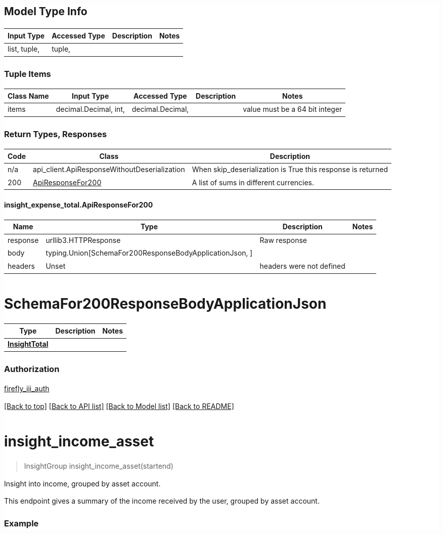 ## Model Type Info
Input Type | Accessed Type | Description | Notes
------------ | ------------- | ------------- | -------------
list, tuple,  | tuple,  |  | 

### Tuple Items
Class Name | Input Type | Accessed Type | Description | Notes
------------- | ------------- | ------------- | ------------- | -------------
items | decimal.Decimal, int,  | decimal.Decimal,  |  | value must be a 64 bit integer

### Return Types, Responses

Code | Class | Description
------------- | ------------- | -------------
n/a | api_client.ApiResponseWithoutDeserialization | When skip_deserialization is True this response is returned
200 | [ApiResponseFor200](#insight_expense_total.ApiResponseFor200) | A list of sums in different currencies.

#### insight_expense_total.ApiResponseFor200
Name | Type | Description  | Notes
------------- | ------------- | ------------- | -------------
response | urllib3.HTTPResponse | Raw response |
body | typing.Union[SchemaFor200ResponseBodyApplicationJson, ] |  |
headers | Unset | headers were not defined |

# SchemaFor200ResponseBodyApplicationJson
Type | Description  | Notes
------------- | ------------- | -------------
[**InsightTotal**](../../models/InsightTotal.md) |  | 


### Authorization

[firefly_iii_auth](../../../README.md#firefly_iii_auth)

[[Back to top]](#__pageTop) [[Back to API list]](../../../README.md#documentation-for-api-endpoints) [[Back to Model list]](../../../README.md#documentation-for-models) [[Back to README]](../../../README.md)

# **insight_income_asset**
<a name="insight_income_asset"></a>
> InsightGroup insight_income_asset(startend)

Insight into income, grouped by asset account.

This endpoint gives a summary of the income received by the user, grouped by asset account. 

### Example
